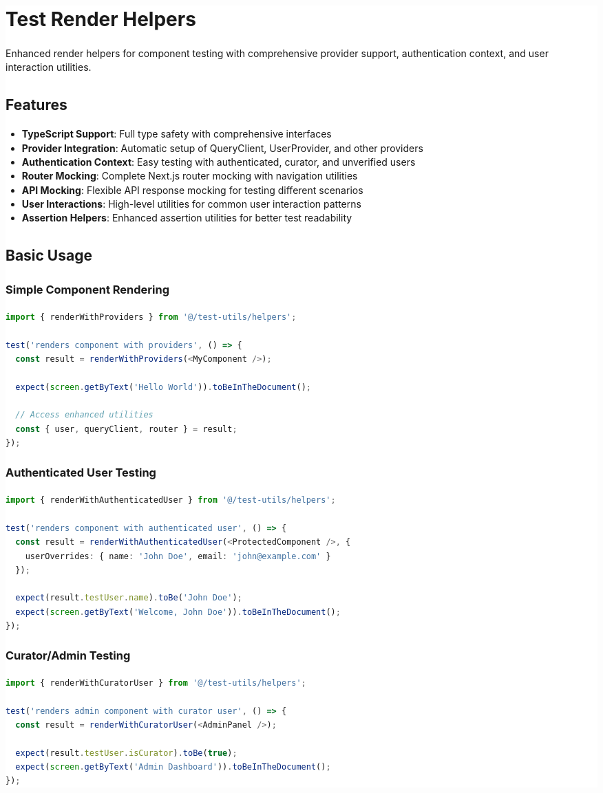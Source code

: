 # Test Render Helpers

Enhanced render helpers for component testing with comprehensive provider support, authentication context, and user interaction utilities.

## Features

- **TypeScript Support**: Full type safety with comprehensive interfaces
- **Provider Integration**: Automatic setup of QueryClient, UserProvider, and other providers
- **Authentication Context**: Easy testing with authenticated, curator, and unverified users
- **Router Mocking**: Complete Next.js router mocking with navigation utilities
- **API Mocking**: Flexible API response mocking for testing different scenarios
- **User Interactions**: High-level utilities for common user interaction patterns
- **Assertion Helpers**: Enhanced assertion utilities for better test readability

## Basic Usage

### Simple Component Rendering

```typescript
import { renderWithProviders } from '@/test-utils/helpers';

test('renders component with providers', () => {
  const result = renderWithProviders(<MyComponent />);
  
  expect(screen.getByText('Hello World')).toBeInTheDocument();
  
  // Access enhanced utilities
  const { user, queryClient, router } = result;
});
```

### Authenticated User Testing

```typescript
import { renderWithAuthenticatedUser } from '@/test-utils/helpers';

test('renders component with authenticated user', () => {
  const result = renderWithAuthenticatedUser(<ProtectedComponent />, {
    userOverrides: { name: 'John Doe', email: 'john@example.com' }
  });
  
  expect(result.testUser.name).toBe('John Doe');
  expect(screen.getByText('Welcome, John Doe')).toBeInTheDocument();
});
```

### Curator/Admin Testing

```typescript
import { renderWithCuratorUser } from '@/test-utils/helpers';

test('renders admin component with curator user', () => {
  const result = renderWithCuratorUser(<AdminPanel />);
  
  expect(result.testUser.isCurator).toBe(true);
  expect(screen.getByText('Admin Dashboard')).toBeInTheDocument();
});
```
